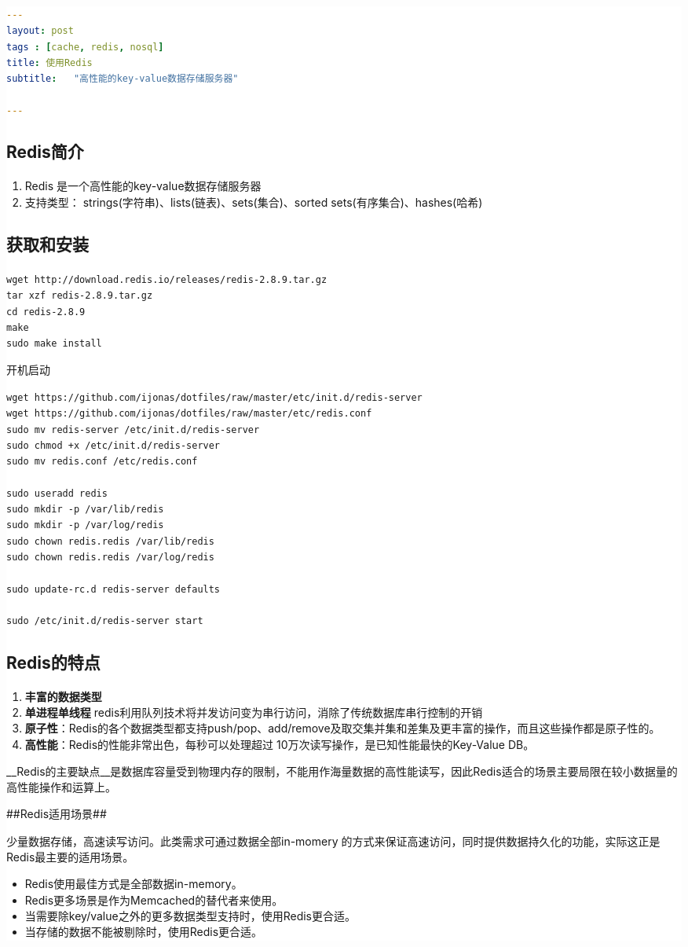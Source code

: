```yaml
---
layout: post
tags : [cache, redis, nosql]
title: 使用Redis
subtitle:   "高性能的key-value数据存储服务器"

---
```


## Redis简介
1. Redis 是一个高性能的key-value数据存储服务器
2. 支持类型： strings(字符串)、lists(链表)、sets(集合)、sorted sets(有序集合)、hashes(哈希)

## 获取和安装
    wget http://download.redis.io/releases/redis-2.8.9.tar.gz
    tar xzf redis-2.8.9.tar.gz
    cd redis-2.8.9
    make
    sudo make install
  
开机启动

    wget https://github.com/ijonas/dotfiles/raw/master/etc/init.d/redis-server
    wget https://github.com/ijonas/dotfiles/raw/master/etc/redis.conf
    sudo mv redis-server /etc/init.d/redis-server
    sudo chmod +x /etc/init.d/redis-server
    sudo mv redis.conf /etc/redis.conf

    sudo useradd redis 
    sudo mkdir -p /var/lib/redis 
    sudo mkdir -p /var/log/redis 
    sudo chown redis.redis /var/lib/redis 
    sudo chown redis.redis /var/log/redis

    sudo update-rc.d redis-server defaults

    sudo /etc/init.d/redis-server start

## Redis的特点
1. __丰富的数据类型__
2. __单进程单线程__ redis利用队列技术将并发访问变为串行访问，消除了传统数据库串行控制的开销
3. __原子性__：Redis的各个数据类型都支持push/pop、add/remove及取交集并集和差集及更丰富的操作，而且这些操作都是原子性的。
4. __高性能__：Redis的性能非常出色，每秒可以处理超过 10万次读写操作，是已知性能最快的Key-Value DB。

__Redis的主要缺点__是数据库容量受到物理内存的限制，不能用作海量数据的高性能读写，因此Redis适合的场景主要局限在较小数据量的高性能操作和运算上。

##Redis适用场景##

少量数据存储，高速读写访问。此类需求可通过数据全部in-momery 的方式来保证高速访问，同时提供数据持久化的功能，实际这正是Redis最主要的适用场景。


* Redis使用最佳方式是全部数据in-memory。
* Redis更多场景是作为Memcached的替代者来使用。
* 当需要除key/value之外的更多数据类型支持时，使用Redis更合适。
* 当存储的数据不能被剔除时，使用Redis更合适。

